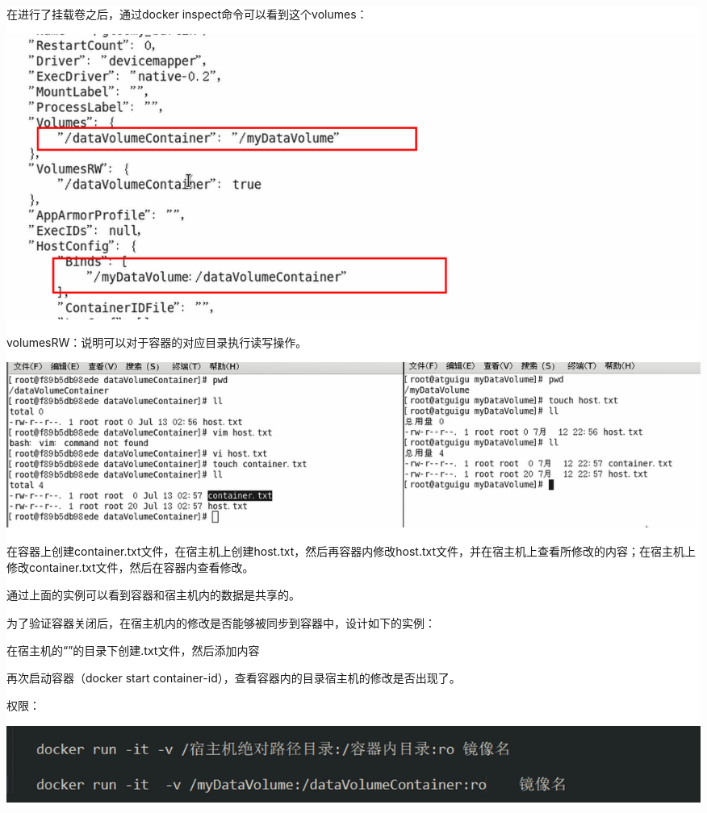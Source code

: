 在进行了挂载卷之后，通过docker inspect命令可以看到这个volumes：

![image-20200404175056667](img/image-20200404175056667.png)

volumesRW：说明可以对于容器的对应目录执行读写操作。

![image-20200404175333455](img/image-20200404175333455.png)

在容器上创建container.txt文件，在宿主机上创建host.txt，然后再容器内修改host.txt文件，并在宿主机上查看所修改的内容；在宿主机上修改container.txt文件，然后在容器内查看修改。

通过上面的实例可以看到容器和宿主机内的数据是共享的。

为了验证容器关闭后，在宿主机内的修改是否能够被同步到容器中，设计如下的实例：

在宿主机的“”的目录下创建.txt文件，然后添加内容

再次启动容器（docker start container-id），查看容器内的目录宿主机的修改是否出现了。

权限：

![image-20200404180403571](img/image-20200404180403571.png)
